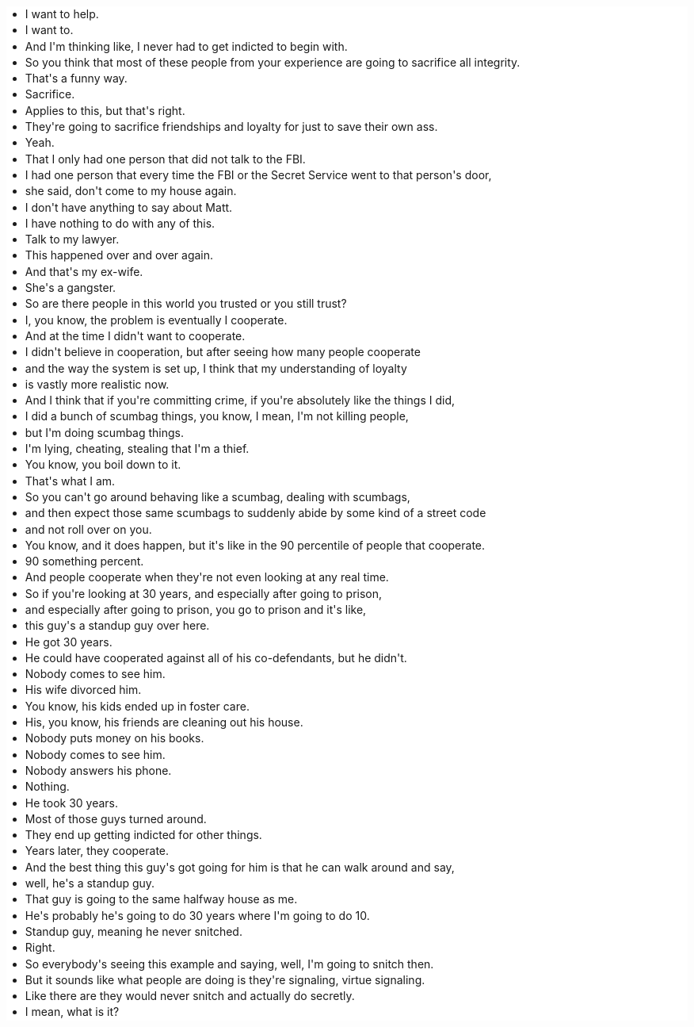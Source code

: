 *  I want to help.
*  I want to.
*  And I'm thinking like, I never had to get indicted to begin with.
*  So you think that most of these people from your experience are going to sacrifice all integrity.
*  That's a funny way.
*  Sacrifice.
*  Applies to this, but that's right.
*  They're going to sacrifice friendships and loyalty for just to save their own ass.
*  Yeah.
*  That I only had one person that did not talk to the FBI.
*  I had one person that every time the FBI or the Secret Service went to that person's door,
*  she said, don't come to my house again.
*  I don't have anything to say about Matt.
*  I have nothing to do with any of this.
*  Talk to my lawyer.
*  This happened over and over again.
*  And that's my ex-wife.
*  She's a gangster.
*  So are there people in this world you trusted or you still trust?
*  I, you know, the problem is eventually I cooperate.
*  And at the time I didn't want to cooperate.
*  I didn't believe in cooperation, but after seeing how many people cooperate
*  and the way the system is set up, I think that my understanding of loyalty
*  is vastly more realistic now.
*  And I think that if you're committing crime, if you're absolutely like the things I did,
*  I did a bunch of scumbag things, you know, I mean, I'm not killing people,
*  but I'm doing scumbag things.
*  I'm lying, cheating, stealing that I'm a thief.
*  You know, you boil down to it.
*  That's what I am.
*  So you can't go around behaving like a scumbag, dealing with scumbags,
*  and then expect those same scumbags to suddenly abide by some kind of a street code
*  and not roll over on you.
*  You know, and it does happen, but it's like in the 90 percentile of people that cooperate.
*  90 something percent.
*  And people cooperate when they're not even looking at any real time.
*  So if you're looking at 30 years, and especially after going to prison,
*  and especially after going to prison, you go to prison and it's like,
*  this guy's a standup guy over here.
*  He got 30 years.
*  He could have cooperated against all of his co-defendants, but he didn't.
*  Nobody comes to see him.
*  His wife divorced him.
*  You know, his kids ended up in foster care.
*  His, you know, his friends are cleaning out his house.
*  Nobody puts money on his books.
*  Nobody comes to see him.
*  Nobody answers his phone.
*  Nothing.
*  He took 30 years.
*  Most of those guys turned around.
*  They end up getting indicted for other things.
*  Years later, they cooperate.
*  And the best thing this guy's got going for him is that he can walk around and say,
*  well, he's a standup guy.
*  That guy is going to the same halfway house as me.
*  He's probably he's going to do 30 years where I'm going to do 10.
*  Standup guy, meaning he never snitched.
*  Right.
*  So everybody's seeing this example and saying, well, I'm going to snitch then.
*  But it sounds like what people are doing is they're signaling, virtue signaling.
*  Like there are they would never snitch and actually do secretly.
*  I mean, what is it?